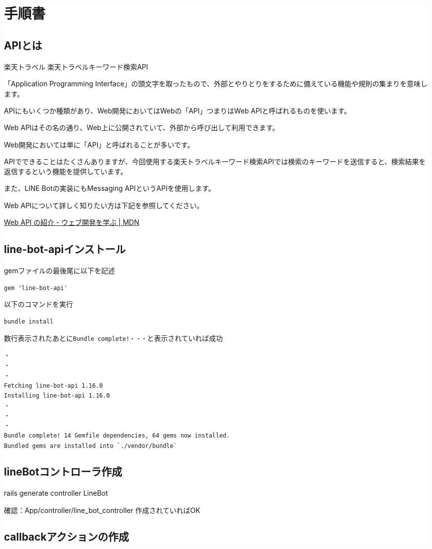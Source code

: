 # 手順書

## APIとは
楽天トラベル
楽天トラベルキーワード検索API

「Application Programming Interface」の頭文字を取ったもので、外部とやりとりをするために備えている機能や規則の集まりを意味します。

APIにもいくつか種類があり、Web開発においてはWebの「API」つまりはWeb APIと呼ばれるものを使います。

Web APIはその名の通り、Web上に公開されていて、外部から呼び出して利用できます。

Web開発においては単に「API」と呼ばれることが多いです。

APIでできることはたくさんありますが、今回使用する楽天トラベルキーワード検索APIでは検索のキーワードを送信すると、検索結果を返信するという機能を提供しています。

また、LINE Botの実装にもMessaging APIというAPIを使用します。

Web APIについて詳しく知りたい方は下記を参照してください。

[Web API の紹介 - ウェブ開発を学ぶ | MDN](https://developer.mozilla.org/ja/docs/Learn/JavaScript/Client-side_web_APIs/Introduction)

## line-bot-apiインストール
gemファイルの最後尾に以下を記述
```
gem 'line-bot-api'
```

以下のコマンドを実行
```
bundle install
```

数行表示されたあとに`Bundle complete!・・・`と表示されていれば成功

```
・
・
・
Fetching line-bot-api 1.16.0
Installing line-bot-api 1.16.0
・
・
・
Bundle complete! 14 Gemfile dependencies, 64 gems now installed.
Bundled gems are installed into `./vendor/bundle`
```

## lineBotコントローラ作成
rails generate controller LineBot

確認：App/controller/line_bot_controller 作成されていればOK

## callbackアクションの作成
